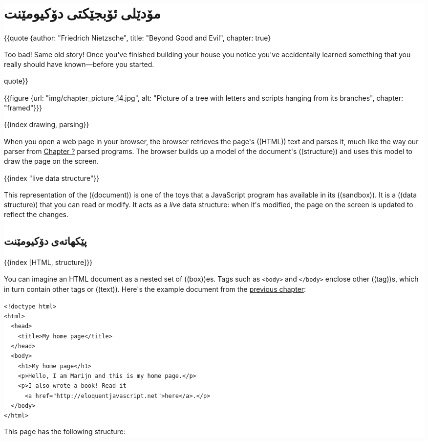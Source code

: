 # مۆدێلی ئۆبجێکتی دۆکیومێنت

{{quote {author: "Friedrich Nietzsche", title: "Beyond Good and Evil", chapter: true}

Too bad! Same old story! Once you've finished building your house you
notice you've accidentally learned something that you really should
have known—before you started.

quote}}

{{figure {url: "img/chapter_picture_14.jpg", alt: "Picture of a tree with letters and scripts hanging from its branches", chapter: "framed"}}}

{{index drawing, parsing}}

When you open a web page in your browser, the browser retrieves the
page's ((HTML)) text and parses it, much like the way our parser from
[Chapter ?](language#parsing) parsed programs. The browser builds up a
model of the document's ((structure)) and uses this model to draw the
page on the screen.

{{index "live data structure"}}

This representation of the ((document)) is one of the toys that a
JavaScript program has available in its ((sandbox)). It is a ((data
structure)) that you can read or modify. It acts as a _live_ data
structure: when it's modified, the page on the screen is updated to
reflect the changes.

## پێکهاتەی دۆکیومێنت

{{index [HTML, structure]}}

You can imagine an HTML document as a nested set of ((box))es.
Tags such as `<body>` and `</body>` enclose other ((tag))s, which in
turn contain other tags or ((text)). Here's the example document from
the [previous chapter](browser):

```{lang: "text/html", sandbox: "homepage"}
<!doctype html>
<html>
  <head>
    <title>My home page</title>
  </head>
  <body>
    <h1>My home page</h1>
    <p>Hello, I am Marijn and this is my home page.</p>
    <p>I also wrote a book! Read it
      <a href="http://eloquentjavascript.net">here</a>.</p>
  </body>
</html>
```

This page has the following structure:
